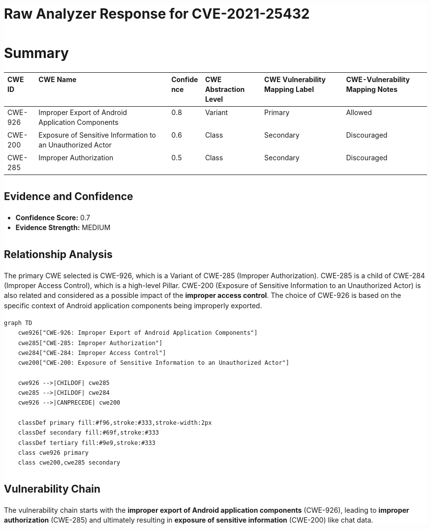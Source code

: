 # Raw Analyzer Response for CVE-2021-25432

# Summary

| CWE ID   | CWE Name                                                        | Confidence | CWE Abstraction Level | CWE Vulnerability Mapping Label | CWE-Vulnerability Mapping Notes |
| :------- | :-------------------------------------------------------------- | :--------- | :-------------------- | :------------------------------ | :------------------------------ |
| CWE-926  | Improper Export of Android Application Components               | 0.8        | Variant               | Primary                         | Allowed                       |
| CWE-200  | Exposure of Sensitive Information to an Unauthorized Actor      | 0.6        | Class                 | Secondary                       | Discouraged                     |
| CWE-285 | Improper Authorization                                                        | 0.5        | Class                 | Secondary                       | Discouraged                     |

## Evidence and Confidence

*   **Confidence Score:** 0.7
*   **Evidence Strength:** MEDIUM

## Relationship Analysis

The primary CWE selected is CWE-926, which is a Variant of CWE-285 (Improper Authorization). CWE-285 is a child of CWE-284 (Improper Access Control), which is a high-level Pillar. CWE-200 (Exposure of Sensitive Information to an Unauthorized Actor) is also related and considered as a possible impact of the **improper access control**. The choice of CWE-926 is based on the specific context of Android application components being improperly exported.

```mermaid
graph TD
    cwe926["CWE-926: Improper Export of Android Application Components"]
    cwe285["CWE-285: Improper Authorization"]
    cwe284["CWE-284: Improper Access Control"]
    cwe200["CWE-200: Exposure of Sensitive Information to an Unauthorized Actor"]

    cwe926 -->|CHILDOF| cwe285
    cwe285 -->|CHILDOF| cwe284
    cwe926 -->|CANPRECEDE| cwe200

    classDef primary fill:#f96,stroke:#333,stroke-width:2px
    classDef secondary fill:#69f,stroke:#333
    classDef tertiary fill:#9e9,stroke:#333
    class cwe926 primary
    class cwe200,cwe285 secondary
```

## Vulnerability Chain

The vulnerability chain starts with the **improper export of Android application components** (CWE-926), leading to **improper authorization** (CWE-285) and ultimately resulting in **exposure of sensitive information** (CWE-200) like chat data.
